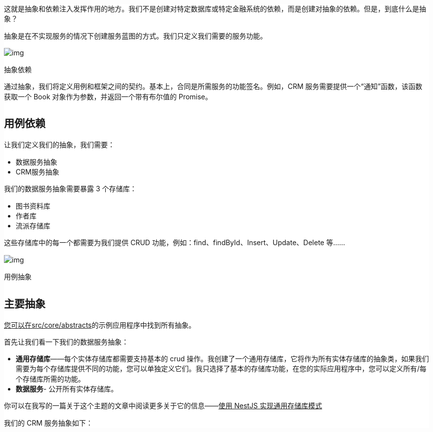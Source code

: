 这就是抽象和依赖注入发挥作用的地方。我们不是创建对特定数据库或特定金融系统的依赖，而是创建对抽象的依赖。但是，到底什么是抽象？

抽象是在不实现服务的情况下创建服务蓝图的方式。我们只定义我们需要的服务功能。

![img](https://miro.medium.com/max/1400/1*q1m_l6R_IfD5o_ML10EjmQ.png)

抽象依赖

通过抽象，我们将定义用例和框架之间的契约。基本上，合同是所需服务的功能签名。例如，CRM 服务需要提供一个“通知”函数，该函数获取一个 Book 对象作为参数，并返回一个带有布尔值的 Promise。

## 用例依赖

让我们定义我们的抽象，我们需要：

- 数据服务抽象
- CRM服务抽象

我们的数据服务抽象需要暴露 3 个存储库：

- 图书资料库
- 作者库
- 流派存储库

这些存储库中的每一个都需要为我们提供 CRUD 功能，例如：find、findById、Insert、Update、Delete 等……

![img](https://miro.medium.com/max/1400/1*mSpjRw74EIwlXI5TD6dCiA.png)

用例抽象

## 主要抽象

[您可以在src/core/abstracts](https://github.com/royib/clean-architecture-nestJS/tree/main/src/core/abstracts)的示例应用程序中找到所有抽象。

首先让我们看一下我们的数据服务抽象：

<iframe src="https://medium.com/media/1dd4b88a24da2db86accc308b99f7765" allowfullscreen="" frameborder="0" height="241" width="692" title="通用存储库摘要" class="mk ah ai cx ae" scrolling="auto" style="box-sizing: inherit; width: 692px; top: 0px; left: 0px; height: 241px; position: absolute;"></iframe>

<iframe src="https://medium.com/media/9257dba292c757a124f862bbfae65c1b" allowfullscreen="" frameborder="0" height="263" width="692" title="数据服务抽象" class="mk ah ai cx ae" scrolling="auto" style="box-sizing: inherit; width: 692px; top: 0px; left: 0px; height: 263px; position: absolute;"></iframe>

- **通用存储库**——每个实体存储库都需要支持基本的 crud 操作。我创建了一个通用存储库，它将作为所有实体存储库的抽象类，如果我们需要为每个存储库提供不同的功能，您可以单独定义它们。我只选择了基本的存储库功能，在您的实际应用程序中，您可以定义所有/每个存储库所需的功能。
- **数据服务**- 公开所有实体存储库。

你可以在我写的一篇关于这个主题的文章中阅读更多关于它的信息——[使用 NestJS 实现通用存储库模式](https://betterprogramming.pub/implementing-a-generic-repository-pattern-using-nestjs-fb4db1b61cce)

我们的 CRM 服务抽象如下：

<iframe src="https://medium.com/media/a37c3bcb37145b6b01f22a28ba847b49" allowfullscreen="" frameborder="0" height="153" width="692" title="crm 服务抽象" class="mk ah ai cx ae" scrolling="auto" style="box-sizing: inherit; width: 692px; top: 0px; left: 0px; height: 153px; position: absolute;"></iframe>
